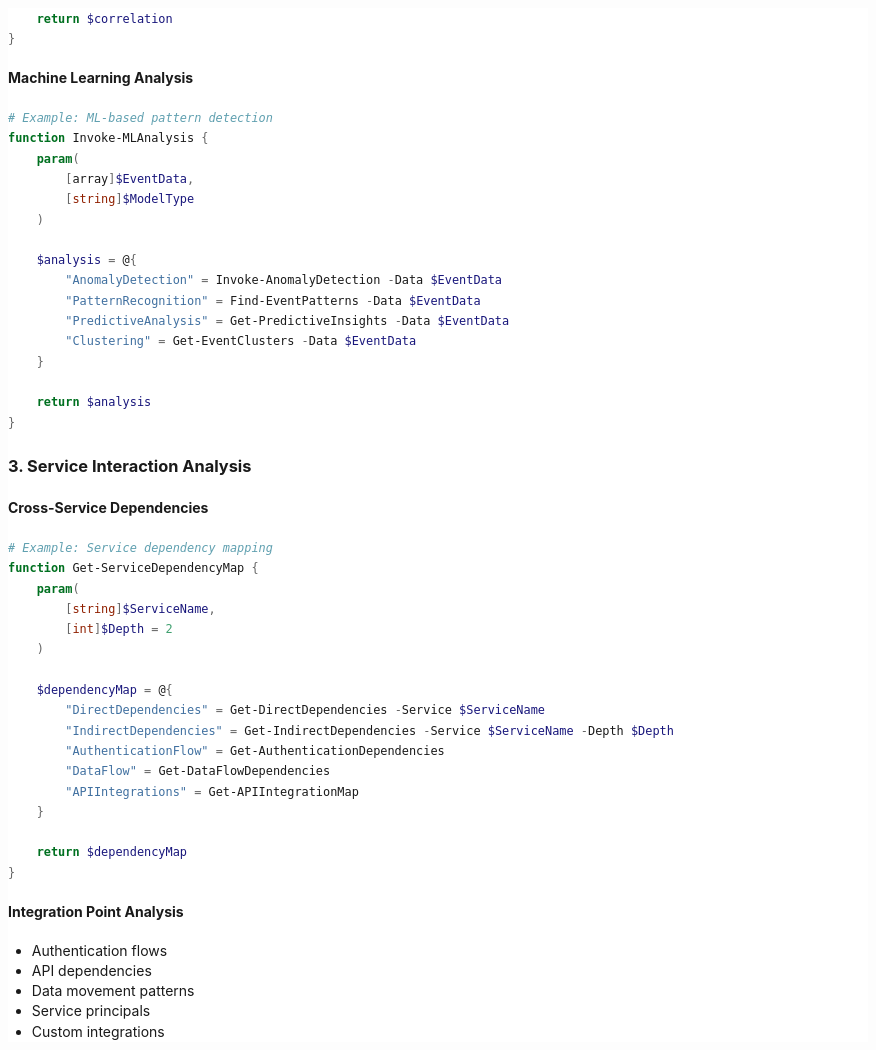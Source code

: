 ```powershell
    return $correlation
}
```

#### Machine Learning Analysis
```powershell
# Example: ML-based pattern detection
function Invoke-MLAnalysis {
    param(
        [array]$EventData,
        [string]$ModelType
    )
    
    $analysis = @{
        "AnomalyDetection" = Invoke-AnomalyDetection -Data $EventData
        "PatternRecognition" = Find-EventPatterns -Data $EventData
        "PredictiveAnalysis" = Get-PredictiveInsights -Data $EventData
        "Clustering" = Get-EventClusters -Data $EventData
    }
    
    return $analysis
}
```

### 3. Service Interaction Analysis

#### Cross-Service Dependencies
```powershell
# Example: Service dependency mapping
function Get-ServiceDependencyMap {
    param(
        [string]$ServiceName,
        [int]$Depth = 2
    )
    
    $dependencyMap = @{
        "DirectDependencies" = Get-DirectDependencies -Service $ServiceName
        "IndirectDependencies" = Get-IndirectDependencies -Service $ServiceName -Depth $Depth
        "AuthenticationFlow" = Get-AuthenticationDependencies
        "DataFlow" = Get-DataFlowDependencies
        "APIIntegrations" = Get-APIIntegrationMap
    }
    
    return $dependencyMap
}
```

#### Integration Point Analysis
- Authentication flows
- API dependencies
- Data movement patterns
- Service principals
- Custom integrations
